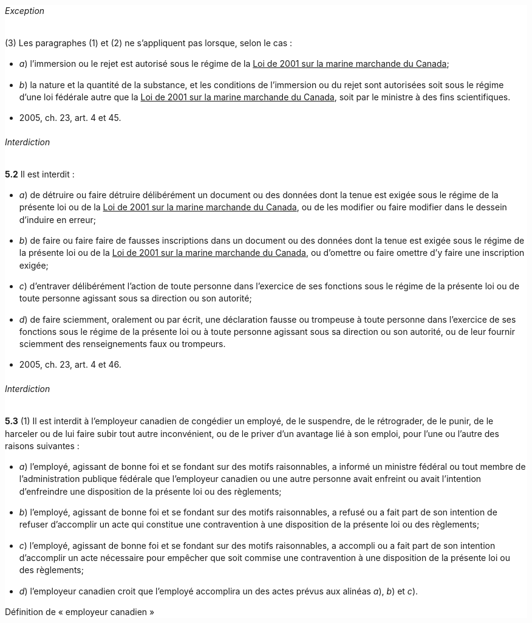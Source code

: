 ###### Exception

(3) Les paragraphes (1) et (2) ne s’appliquent pas lorsque, selon le cas :

  * _a_) l’immersion ou le rejet est autorisé sous le régime de la [Loi de 2001 sur la marine marchande du Canada](/canada/fra/lois/C/C-10.15.md);

  * _b_) la nature et la quantité de la substance, et les conditions de l’immersion ou du rejet sont autorisées soit sous le régime d’une loi fédérale autre que la [Loi de 2001 sur la marine marchande du Canada](/canada/fra/lois/C/C-10.15.md), soit par le ministre à des fins scientifiques.

  * 2005, ch. 23, art. 4 et 45.

###### Interdiction

**5.2** Il est interdit :

  * _a_) de détruire ou faire détruire délibérément un document ou des données dont la tenue est exigée sous le régime de la présente loi ou de la [Loi de 2001 sur la marine marchande du Canada](/canada/fra/lois/C/C-10.15.md), ou de les modifier ou faire modifier dans le dessein d’induire en erreur;

  * _b_) de faire ou faire faire de fausses inscriptions dans un document ou des données dont la tenue est exigée sous le régime de la présente loi ou de la [Loi de 2001 sur la marine marchande du Canada](/canada/fra/lois/C/C-10.15.md), ou d’omettre ou faire omettre d’y faire une inscription exigée;

  * _c_) d’entraver délibérément l’action de toute personne dans l’exercice de ses fonctions sous le régime de la présente loi ou de toute personne agissant sous sa direction ou son autorité;

  * _d_) de faire sciemment, oralement ou par écrit, une déclaration fausse ou trompeuse à toute personne dans l’exercice de ses fonctions sous le régime de la présente loi ou à toute personne agissant sous sa direction ou son autorité, ou de leur fournir sciemment des renseignements faux ou trompeurs.

  * 2005, ch. 23, art. 4 et 46.

###### Interdiction

**5.3** (1) Il est interdit à l’employeur canadien de congédier un employé, de le suspendre, de le rétrograder, de le punir, de le harceler ou de lui faire subir tout autre inconvénient, ou de le priver d’un avantage lié à son emploi, pour l’une ou l’autre des raisons suivantes :

  * _a_) l’employé, agissant de bonne foi et se fondant sur des motifs raisonnables, a informé un ministre fédéral ou tout membre de l’administration publique fédérale que l’employeur canadien ou une autre personne avait enfreint ou avait l’intention d’enfreindre une disposition de la présente loi ou des règlements;

  * _b_) l’employé, agissant de bonne foi et se fondant sur des motifs raisonnables, a refusé ou a fait part de son intention de refuser d’accomplir un acte qui constitue une contravention à une disposition de la présente loi ou des règlements;

  * _c_) l’employé, agissant de bonne foi et se fondant sur des motifs raisonnables, a accompli ou a fait part de son intention d’accomplir un acte nécessaire pour empêcher que soit commise une contravention à une disposition de la présente loi ou des règlements;

  * _d_) l’employeur canadien croit que l’employé accomplira un des actes prévus aux alinéas _a_), _b_) et _c_).

Définition de « employeur canadien »
